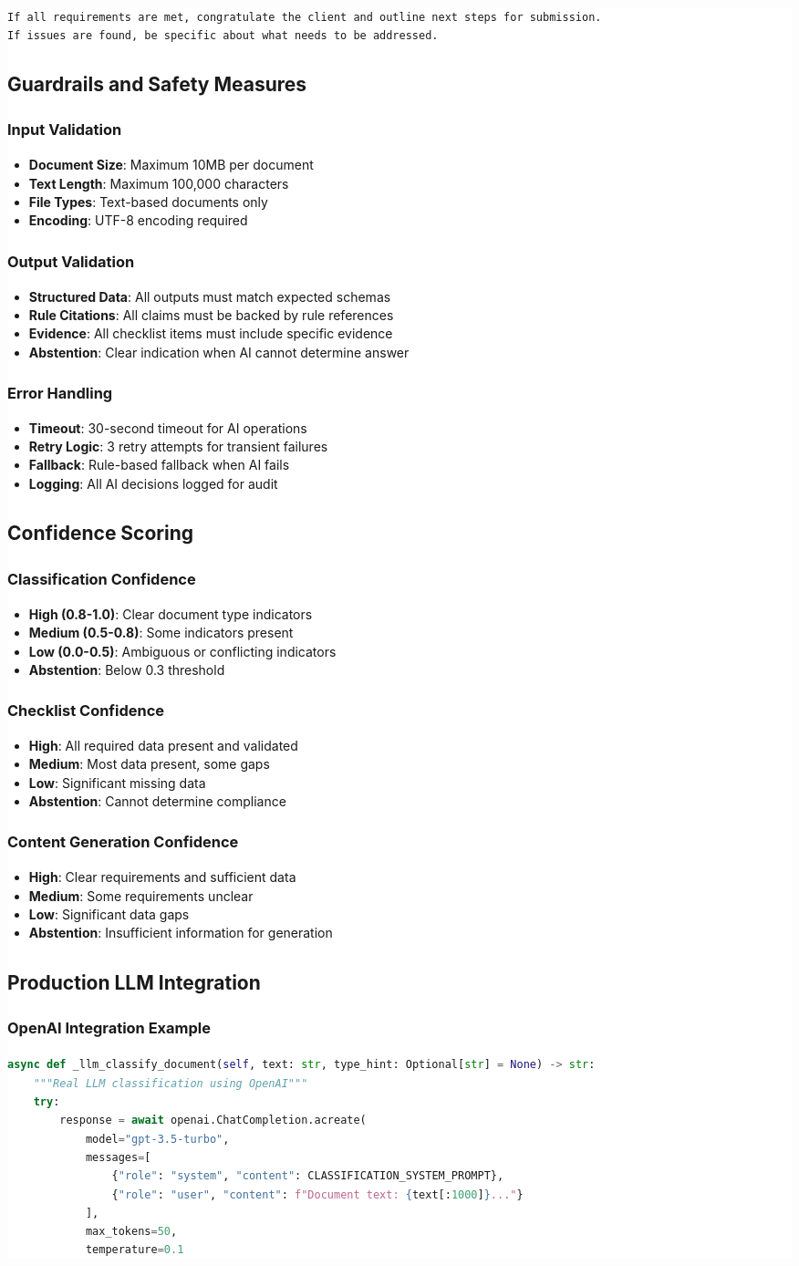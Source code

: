 ```text
If all requirements are met, congratulate the client and outline next steps for submission.
If issues are found, be specific about what needs to be addressed.
```

## Guardrails and Safety Measures

### Input Validation
- **Document Size**: Maximum 10MB per document
- **Text Length**: Maximum 100,000 characters
- **File Types**: Text-based documents only
- **Encoding**: UTF-8 encoding required

### Output Validation
- **Structured Data**: All outputs must match expected schemas
- **Rule Citations**: All claims must be backed by rule references
- **Evidence**: All checklist items must include specific evidence
- **Abstention**: Clear indication when AI cannot determine answer

### Error Handling
- **Timeout**: 30-second timeout for AI operations
- **Retry Logic**: 3 retry attempts for transient failures
- **Fallback**: Rule-based fallback when AI fails
- **Logging**: All AI decisions logged for audit

## Confidence Scoring

### Classification Confidence
- **High (0.8-1.0)**: Clear document type indicators
- **Medium (0.5-0.8)**: Some indicators present
- **Low (0.0-0.5)**: Ambiguous or conflicting indicators
- **Abstention**: Below 0.3 threshold

### Checklist Confidence
- **High**: All required data present and validated
- **Medium**: Most data present, some gaps
- **Low**: Significant missing data
- **Abstention**: Cannot determine compliance

### Content Generation Confidence
- **High**: Clear requirements and sufficient data
- **Medium**: Some requirements unclear
- **Low**: Significant data gaps
- **Abstention**: Insufficient information for generation

## Production LLM Integration

### OpenAI Integration Example
```python
async def _llm_classify_document(self, text: str, type_hint: Optional[str] = None) -> str:
    """Real LLM classification using OpenAI"""
    try:
        response = await openai.ChatCompletion.acreate(
            model="gpt-3.5-turbo",
            messages=[
                {"role": "system", "content": CLASSIFICATION_SYSTEM_PROMPT},
                {"role": "user", "content": f"Document text: {text[:1000]}..."}
            ],
            max_tokens=50,
            temperature=0.1
```